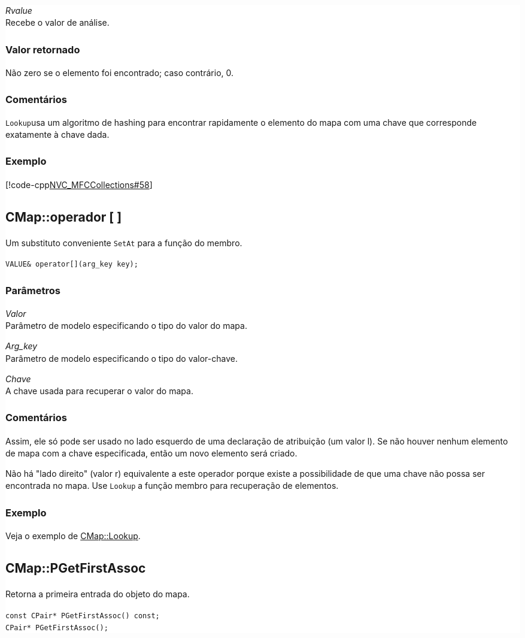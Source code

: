*Rvalue*<br/>
Recebe o valor de análise.

### <a name="return-value"></a>Valor retornado

Não zero se o elemento foi encontrado; caso contrário, 0.

### <a name="remarks"></a>Comentários

`Lookup`usa um algoritmo de hashing para encontrar rapidamente o elemento do mapa com uma chave que corresponde exatamente à chave dada.

### <a name="example"></a>Exemplo

[!code-cpp[NVC_MFCCollections#58](../../mfc/codesnippet/cpp/cmap-class_3.cpp)]

## <a name="cmapoperator--"></a><a name="operator_at"></a>CMap::operador [ ]

Um substituto conveniente `SetAt` para a função do membro.

```
VALUE& operator[](arg_key key);
```

### <a name="parameters"></a>Parâmetros

*Valor*<br/>
Parâmetro de modelo especificando o tipo do valor do mapa.

*Arg_key*<br/>
Parâmetro de modelo especificando o tipo do valor-chave.

*Chave*<br/>
A chave usada para recuperar o valor do mapa.

### <a name="remarks"></a>Comentários

Assim, ele só pode ser usado no lado esquerdo de uma declaração de atribuição (um valor l). Se não houver nenhum elemento de mapa com a chave especificada, então um novo elemento será criado.

Não há "lado direito" (valor r) equivalente a este operador porque existe a possibilidade de que uma chave não possa ser encontrada no mapa. Use `Lookup` a função membro para recuperação de elementos.

### <a name="example"></a>Exemplo

Veja o exemplo de [CMap::Lookup](#lookup).

## <a name="cmappgetfirstassoc"></a><a name="pgetfirstassoc"></a>CMap::PGetFirstAssoc

Retorna a primeira entrada do objeto do mapa.

```
const CPair* PGetFirstAssoc() const;
CPair* PGetFirstAssoc();
```
